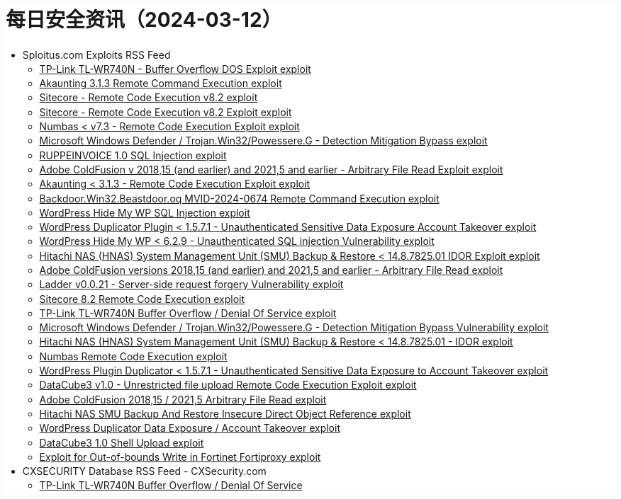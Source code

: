 # 每日安全资讯（2024-03-12）

- Sploitus.com Exploits RSS Feed
  - [TP-Link TL-WR740N - Buffer Overflow DOS Exploit exploit](https://sploitus.com/exploit?id=1337DAY-ID-39429&utm_source=rss&utm_medium=rss)
  - [Akaunting 3.1.3 Remote Command Execution exploit](https://sploitus.com/exploit?id=PACKETSTORM:177517&utm_source=rss&utm_medium=rss)
  - [Sitecore - Remote Code Execution v8.2 exploit](https://sploitus.com/exploit?id=EDB-ID:51876&utm_source=rss&utm_medium=rss)
  - [Sitecore - Remote Code Execution v8.2 Exploit exploit](https://sploitus.com/exploit?id=1337DAY-ID-39439&utm_source=rss&utm_medium=rss)
  - [Numbas < v7.3 - Remote Code Execution Exploit exploit](https://sploitus.com/exploit?id=1337DAY-ID-39430&utm_source=rss&utm_medium=rss)
  - [Microsoft Windows Defender / Trojan.Win32/Powessere.G - Detection Mitigation Bypass exploit](https://sploitus.com/exploit?id=EDB-ID:51873&utm_source=rss&utm_medium=rss)
  - [RUPPEINVOICE 1.0 SQL Injection exploit](https://sploitus.com/exploit?id=PACKETSTORM:177520&utm_source=rss&utm_medium=rss)
  - [Adobe ColdFusion v 2018,15 (and earlier) and 2021,5 and earlier - Arbitrary File Read Exploit exploit](https://sploitus.com/exploit?id=1337DAY-ID-39438&utm_source=rss&utm_medium=rss)
  - [Akaunting < 3.1.3 - Remote Code Execution Exploit exploit](https://sploitus.com/exploit?id=1337DAY-ID-39433&utm_source=rss&utm_medium=rss)
  - [Backdoor.Win32.Beastdoor.oq MVID-2024-0674 Remote Command Execution exploit](https://sploitus.com/exploit?id=PACKETSTORM:177522&utm_source=rss&utm_medium=rss)
  - [WordPress Hide My WP SQL Injection exploit](https://sploitus.com/exploit?id=PACKETSTORM:177519&utm_source=rss&utm_medium=rss)
  - [WordPress Duplicator Plugin < 1.5.7.1 - Unauthenticated Sensitive Data Exposure Account Takeover exploit](https://sploitus.com/exploit?id=1337DAY-ID-39437&utm_source=rss&utm_medium=rss)
  - [WordPress Hide My WP < 6.2.9 - Unauthenticated SQL injection Vulnerability exploit](https://sploitus.com/exploit?id=1337DAY-ID-39434&utm_source=rss&utm_medium=rss)
  - [Hitachi NAS (HNAS) System Management Unit (SMU) Backup & Restore < 14.8.7825.01 IDOR Exploit exploit](https://sploitus.com/exploit?id=1337DAY-ID-39435&utm_source=rss&utm_medium=rss)
  - [Adobe ColdFusion versions 2018,15 (and earlier) and 2021,5 and earlier - Arbitrary File Read exploit](https://sploitus.com/exploit?id=EDB-ID:51875&utm_source=rss&utm_medium=rss)
  - [Ladder v0.0.21 - Server-side request forgery Vulnerability exploit](https://sploitus.com/exploit?id=1337DAY-ID-39432&utm_source=rss&utm_medium=rss)
  - [Sitecore 8.2 Remote Code Execution exploit](https://sploitus.com/exploit?id=PACKETSTORM:177524&utm_source=rss&utm_medium=rss)
  - [TP-Link TL-WR740N Buffer Overflow / Denial Of Service exploit](https://sploitus.com/exploit?id=PACKETSTORM:177515&utm_source=rss&utm_medium=rss)
  - [Microsoft Windows Defender / Trojan.Win32/Powessere.G - Detection Mitigation Bypass Vulnerability exploit](https://sploitus.com/exploit?id=1337DAY-ID-39436&utm_source=rss&utm_medium=rss)
  - [Hitachi NAS (HNAS) System Management Unit (SMU) Backup &amp; Restore &lt; 14.8.7825.01 - IDOR exploit](https://sploitus.com/exploit?id=EDB-ID:51872&utm_source=rss&utm_medium=rss)
  - [Numbas Remote Code Execution exploit](https://sploitus.com/exploit?id=PACKETSTORM:177525&utm_source=rss&utm_medium=rss)
  - [WordPress Plugin Duplicator &lt; 1.5.7.1 - Unauthenticated Sensitive Data Exposure to Account Takeover exploit](https://sploitus.com/exploit?id=EDB-ID:51874&utm_source=rss&utm_medium=rss)
  - [DataCube3 v1.0 - Unrestricted file upload Remote Code Execution Exploit exploit](https://sploitus.com/exploit?id=1337DAY-ID-39431&utm_source=rss&utm_medium=rss)
  - [Adobe ColdFusion 2018,15 / 2021,5 Arbitrary File Read exploit](https://sploitus.com/exploit?id=PACKETSTORM:177523&utm_source=rss&utm_medium=rss)
  - [Hitachi NAS SMU Backup And Restore Insecure Direct Object Reference exploit](https://sploitus.com/exploit?id=PACKETSTORM:177516&utm_source=rss&utm_medium=rss)
  - [WordPress Duplicator Data Exposure / Account Takeover exploit](https://sploitus.com/exploit?id=PACKETSTORM:177521&utm_source=rss&utm_medium=rss)
  - [DataCube3 1.0 Shell Upload exploit](https://sploitus.com/exploit?id=PACKETSTORM:177518&utm_source=rss&utm_medium=rss)
  - [Exploit for Out-of-bounds Write in Fortinet Fortiproxy exploit](https://sploitus.com/exploit?id=3236AF1A-41B7-5CC2-877D-F5394EDD38E6&utm_source=rss&utm_medium=rss)
- CXSECURITY Database RSS Feed - CXSecurity.com
  - [TP-Link TL-WR740N Buffer Overflow / Denial Of Service](https://cxsecurity.com/issue/WLB-2024030025)